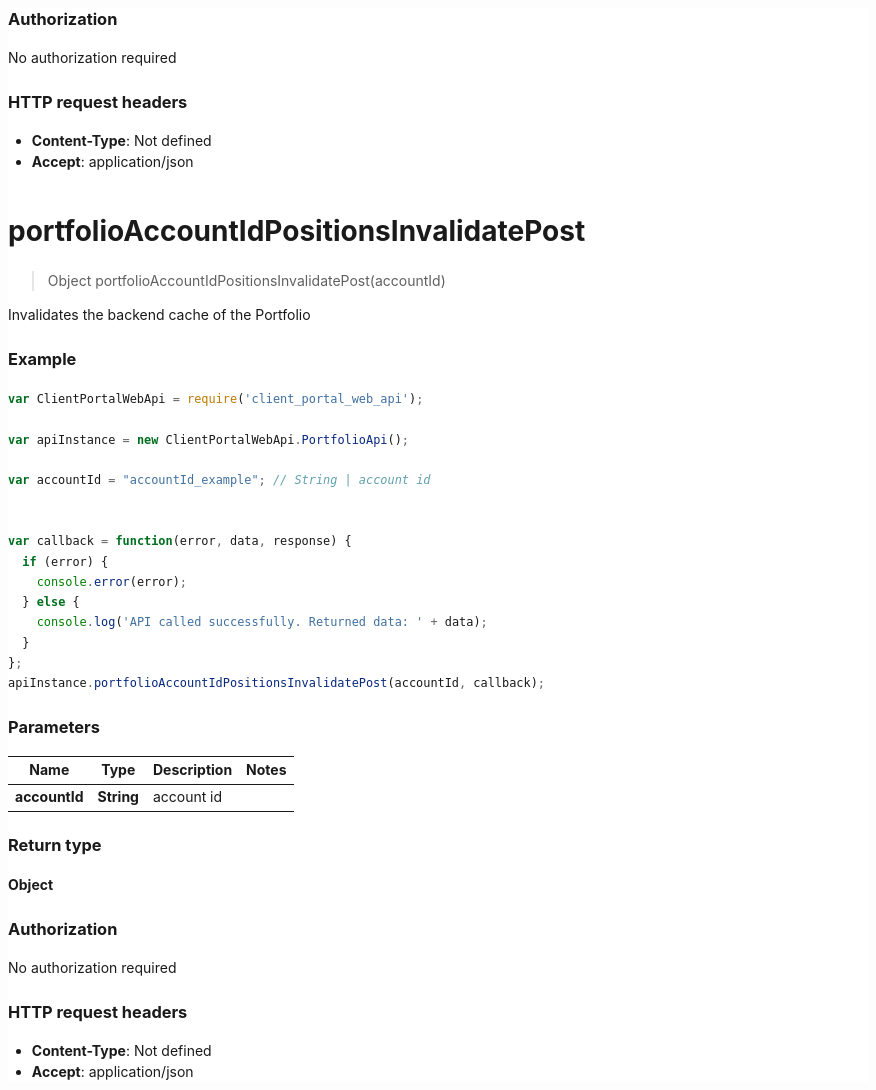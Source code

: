 ### Authorization

No authorization required

### HTTP request headers

 - **Content-Type**: Not defined
 - **Accept**: application/json

<a name="portfolioAccountIdPositionsInvalidatePost"></a>
# **portfolioAccountIdPositionsInvalidatePost**
> Object portfolioAccountIdPositionsInvalidatePost(accountId)

Invalidates the backend cache of the Portfolio

### Example
```javascript
var ClientPortalWebApi = require('client_portal_web_api');

var apiInstance = new ClientPortalWebApi.PortfolioApi();

var accountId = "accountId_example"; // String | account id


var callback = function(error, data, response) {
  if (error) {
    console.error(error);
  } else {
    console.log('API called successfully. Returned data: ' + data);
  }
};
apiInstance.portfolioAccountIdPositionsInvalidatePost(accountId, callback);
```

### Parameters

Name | Type | Description  | Notes
------------- | ------------- | ------------- | -------------
 **accountId** | **String**| account id | 

### Return type

**Object**

### Authorization

No authorization required

### HTTP request headers

 - **Content-Type**: Not defined
 - **Accept**: application/json
